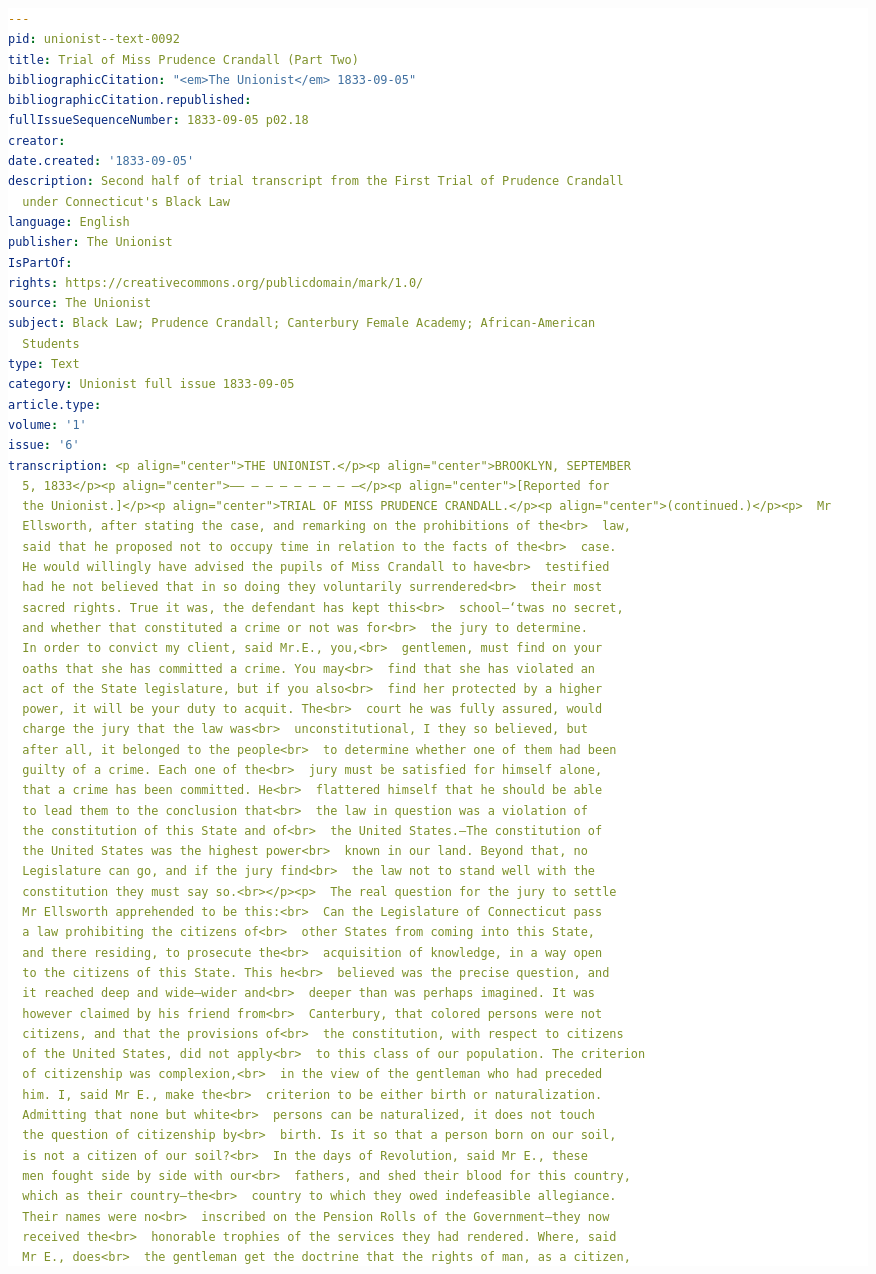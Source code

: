 ```yaml
---
pid: unionist--text-0092
title: Trial of Miss Prudence Crandall (Part Two)
bibliographicCitation: "<em>The Unionist</em> 1833-09-05"
bibliographicCitation.republished: 
fullIssueSequenceNumber: 1833-09-05 p02.18
creator: 
date.created: '1833-09-05'
description: Second half of trial transcript from the First Trial of Prudence Crandall
  under Connecticut's Black Law
language: English
publisher: The Unionist
IsPartOf: 
rights: https://creativecommons.org/publicdomain/mark/1.0/
source: The Unionist
subject: Black Law; Prudence Crandall; Canterbury Female Academy; African-American
  Students
type: Text
category: Unionist full issue 1833-09-05
article.type: 
volume: '1'
issue: '6'
transcription: <p align="center">THE UNIONIST.</p><p align="center">BROOKLYN, SEPTEMBER
  5, 1833</p><p align="center">—— — — — — — — — —</p><p align="center">[Reported for
  the Unionist.]</p><p align="center">TRIAL OF MISS PRUDENCE CRANDALL.</p><p align="center">(continued.)</p><p>  Mr
  Ellsworth, after stating the case, and remarking on the prohibitions of the<br>  law,
  said that he proposed not to occupy time in relation to the facts of the<br>  case.
  He would willingly have advised the pupils of Miss Crandall to have<br>  testified
  had he not believed that in so doing they voluntarily surrendered<br>  their most
  sacred rights. True it was, the defendant has kept this<br>  school—‘twas no secret,
  and whether that constituted a crime or not was for<br>  the jury to determine.
  In order to convict my client, said Mr.E., you,<br>  gentlemen, must find on your
  oaths that she has committed a crime. You may<br>  find that she has violated an
  act of the State legislature, but if you also<br>  find her protected by a higher
  power, it will be your duty to acquit. The<br>  court he was fully assured, would
  charge the jury that the law was<br>  unconstitutional, I they so believed, but
  after all, it belonged to the people<br>  to determine whether one of them had been
  guilty of a crime. Each one of the<br>  jury must be satisfied for himself alone,
  that a crime has been committed. He<br>  flattered himself that he should be able
  to lead them to the conclusion that<br>  the law in question was a violation of
  the constitution of this State and of<br>  the United States.—The constitution of
  the United States was the highest power<br>  known in our land. Beyond that, no
  Legislature can go, and if the jury find<br>  the law not to stand well with the
  constitution they must say so.<br></p><p>  The real question for the jury to settle
  Mr Ellsworth apprehended to be this:<br>  Can the Legislature of Connecticut pass
  a law prohibiting the citizens of<br>  other States from coming into this State,
  and there residing, to prosecute the<br>  acquisition of knowledge, in a way open
  to the citizens of this State. This he<br>  believed was the precise question, and
  it reached deep and wide—wider and<br>  deeper than was perhaps imagined. It was
  however claimed by his friend from<br>  Canterbury, that colored persons were not
  citizens, and that the provisions of<br>  the constitution, with respect to citizens
  of the United States, did not apply<br>  to this class of our population. The criterion
  of citizenship was complexion,<br>  in the view of the gentleman who had preceded
  him. I, said Mr E., make the<br>  criterion to be either birth or naturalization.
  Admitting that none but white<br>  persons can be naturalized, it does not touch
  the question of citizenship by<br>  birth. Is it so that a person born on our soil,
  is not a citizen of our soil?<br>  In the days of Revolution, said Mr E., these
  men fought side by side with our<br>  fathers, and shed their blood for this country,
  which as their country—the<br>  country to which they owed indefeasible allegiance.
  Their names were no<br>  inscribed on the Pension Rolls of the Government—they now
  received the<br>  honorable trophies of the services they had rendered. Where, said
  Mr E., does<br>  the gentleman get the doctrine that the rights of man, as a citizen,
```